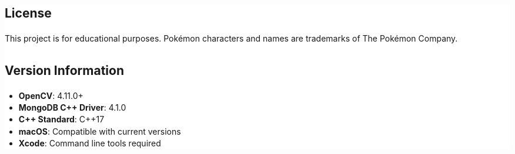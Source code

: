 ## License

This project is for educational purposes. Pokémon characters and names are trademarks of The Pokémon Company.

## Version Information

- **OpenCV**: 4.11.0+
- **MongoDB C++ Driver**: 4.1.0
- **C++ Standard**: C++17
- **macOS**: Compatible with current versions
- **Xcode**: Command line tools required
